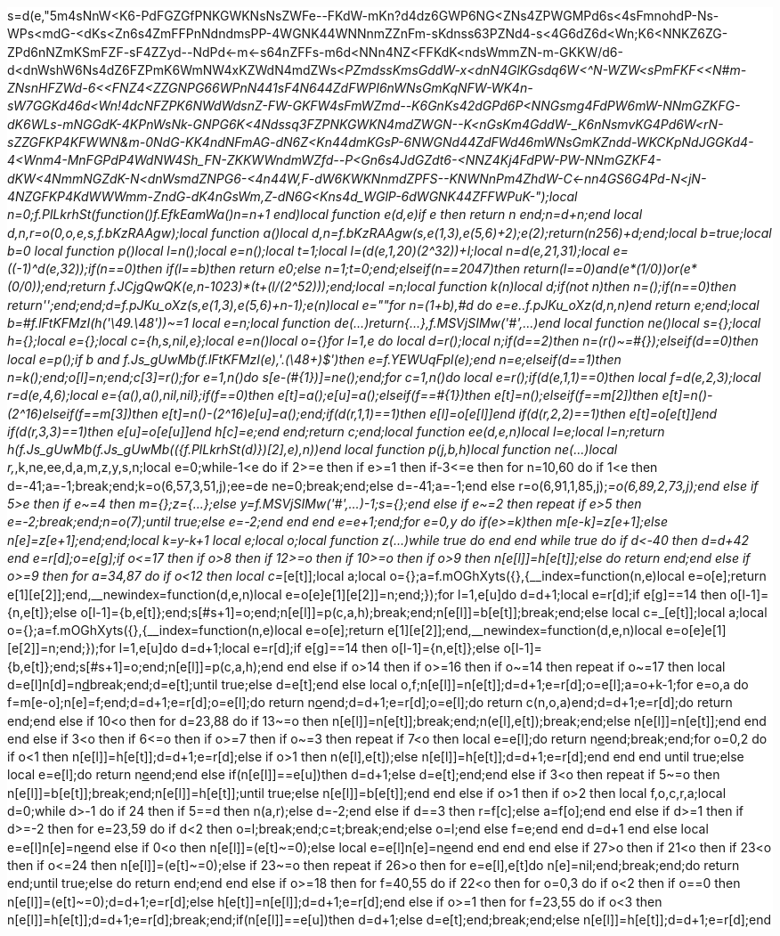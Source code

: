 s=d(e,"5m4sNnW<K6-PdFGZGfPNKGWKNsNsZWFe--FKdW-mKn?d4dz6GWP6NG<ZNs4ZPWGMPd6s<4sFmnohdP-Ns-WPs<mdG-<dKs<Zn6s4ZmFFPnNdndmsPP-4WGNK44WNNnmZZnFm-sKdnss63PZNd4-s<4G6dZ6d<Wn;K6<NNKZ6ZG-ZPd6nNZmKSmFZF-sF4ZZyd--NdPd<-m<-s64nZFFs-m6d<NNn4NZ<FFKdK<ndsWmmZN-m-GKKW/d6-d<dnWshW6Ns4dZ6FZPmK6WmNW4xKZWdN4mdZWs<_PZmdssKmsGddW-x<dnN4GlKGsdq6W<^N-WZW<sPmFKF<<N#m-ZNsnHFZWd-6<<FNZ4<ZZGNPG66WPnN441sF4N644ZdFWPI6nWNsGmKqNFW-WK4n-sW7GGKd46d<Wn!4dcNFZPK6NWdWdsnZ-FW-GKFW4sFmWZmd--K6GnKs42dGPd*6P<NNGsmg4FdPW6mW-NNmGZKFG-dK6WLs-mNGGdK-4KPnWsNk-GNPG6K<4Ndssq3FZPNKGWKN4mdZWGN--K<nGsKm4GddW-_K6nNsmvKG4Pd6W<rN-sZZGFKP4KFWWN&m-0NdG-KK4ndNFmAG-dN6Z<Kn44dmKGsP-6NWGNd44ZdFWd46mWNsGmKZndd-WKCKpNdJGGKd4-4<Wnm4-MnFGPdP4WdNW4Sh_FN-ZKKWWndmWZfd--P<Gn6s4JdGZdt6-<NNZ4Kj4FdPW-PW-NNmGZKF4-dKW<4NmmNGZdK-N<dnWs*mdZNPG6-<4n44W,*F-dW6KWKNnmdZPFS--KNWNnPm4ZhdW-C<-nn4GS6G4Pd-N<jN-4NZGFKP4KdWWWmm-ZndG-dK4nGsWm,Z-dN6G<Kns4d_WGlP-6dWGNK44ZFFWPuK-");local n=0;f.PlLkrhSt(function()f.EfkEamWa()n=n+1 end)local function e(d,e)if e then return n end;n=d+n;end local d,n,r=o(0,o,e,s,f.bKzRAAgw);local function a()local d,n=f.bKzRAAgw(s,e(1,3),e(5,6)+2);e(2);return(n*256)+d;end;local b=true;local b=0 local function p()local l=n();local e=n();local t=1;local l=(d(e,1,20)*(2^32))+l;local n=d(e,21,31);local e=((-1)^d(e,32));if(n==0)then if(l==b)then return e*0;else n=1;t=0;end;elseif(n==2047)then return(l==0)and(e*(1/0))or(e*(0/0));end;return f.JCjgQwQK(e,n-1023)*(t+(l/(2^52)));end;local _=n;local function k(n)local d;if(not n)then n=_();if(n==0)then return'';end;end;d=f.pJKu_oXz(s,e(1,3),e(5,6)+n-1);e(n)local e=""for n=(1+b),#d do e=e..f.pJKu_oXz(d,n,n)end return e;end;local b=#f.lFtKFMzI(h('\49.\48'))~=1 local e=n;local function de(...)return{...},f.MSVjSIMw('#',...)end local function ne()local s={};local h={};local e={};local c={h,s,nil,e};local e=n()local o={}for l=1,e do local d=r();local n;if(d==2)then n=(r()~=#{});elseif(d==0)then local e=p();if b and f.Js_gUwMb(f.lFtKFMzI(e),'.(\48+)$')then e=f.YEWUqFpl(e);end n=e;elseif(d==1)then n=k();end;o[l]=n;end;c[3]=r();for e=1,n()do s[e-(#{1})]=ne();end;for c=1,n()do local e=r();if(d(e,1,1)==0)then local f=d(e,2,3);local r=d(e,4,6);local e={a(),a(),nil,nil};if(f==0)then e[t]=a();e[u]=a();elseif(f==#{1})then e[t]=n();elseif(f==m[2])then e[t]=n()-(2^16)elseif(f==m[3])then e[t]=n()-(2^16)e[u]=a();end;if(d(r,1,1)==1)then e[l]=o[e[l]]end if(d(r,2,2)==1)then e[t]=o[e[t]]end if(d(r,3,3)==1)then e[u]=o[e[u]]end h[c]=e;end end;return c;end;local function ee(d,e,n)local l=e;local l=n;return h(f.Js_gUwMb(f.Js_gUwMb(({f.PlLkrhSt(d)})[2],e),n))end local function p(j,b,h)local function ne(...)local r,_,k,ne,ee,d,a,m,z,y,s,n;local e=0;while-1<e do if 2>=e then if e>=1 then if-3<=e then for n=10,60 do if 1<e then d=-41;a=-1;break;end;k=o(6,57,3,51,j);ee=de ne=0;break;end;else d=-41;a=-1;end else r=o(6,91,1,85,j);_=o(6,89,2,73,j);end else if 5>e then if e~=4 then m={};z={...};else y=f.MSVjSIMw('#',...)-1;s={};end else if e~=2 then repeat if e>5 then e=-2;break;end;n=o(7);until true;else e=-2;end end end e=e+1;end;for e=0,y do if(e>=k)then m[e-k]=z[e+1];else n[e]=z[e+1];end;end;local k=y-k+1 local e;local o;local function z(...)while true do end end while true do if d<-40 then d=d+42 end e=r[d];o=e[g];if o<=17 then if o>8 then if 12>=o then if 10>=o then if o>9 then n[e[l]]=h[e[t]];else do return end;end else if o>=9 then for a=34,87 do if o<12 then local c=_[e[t]];local a;local o={};a=f.mOGhXyts({},{__index=function(n,e)local e=o[e];return e[1][e[2]];end,__newindex=function(d,e,n)local e=o[e]e[1][e[2]]=n;end;});for l=1,e[u]do d=d+1;local e=r[d];if e[g]==14 then o[l-1]={n,e[t]};else o[l-1]={b,e[t]};end;s[#s+1]=o;end;n[e[l]]=p(c,a,h);break;end;n[e[l]]=b[e[t]];break;end;else local c=_[e[t]];local a;local o={};a=f.mOGhXyts({},{__index=function(n,e)local e=o[e];return e[1][e[2]];end,__newindex=function(d,e,n)local e=o[e]e[1][e[2]]=n;end;});for l=1,e[u]do d=d+1;local e=r[d];if e[g]==14 then o[l-1]={n,e[t]};else o[l-1]={b,e[t]};end;s[#s+1]=o;end;n[e[l]]=p(c,a,h);end end else if o>14 then if o>=16 then if o~=14 then repeat if o~=17 then local d=e[l]n[d]=n[d](c(n,d+1,e[t]))break;end;d=e[t];until true;else d=e[t];end else local o,f;n[e[l]]=n[e[t]];d=d+1;e=r[d];o=e[l];a=o+k-1;for e=o,a do f=m[e-o];n[e]=f;end;d=d+1;e=r[d];o=e[l];do return n[o](c(n,o+1,a))end;d=d+1;e=r[d];o=e[l];do return c(n,o,a)end;d=d+1;e=r[d];do return end;end else if 10<o then for d=23,88 do if 13~=o then n[e[l]]=n[e[t]];break;end;n(e[l],e[t]);break;end;else n[e[l]]=n[e[t]];end end end else if 3<o then if 6<=o then if o>=7 then if o~=3 then repeat if 7<o then local e=e[l];do return n[e](c(n,e+1,a))end;break;end;for o=0,2 do if o<1 then n[e[l]]=h[e[t]];d=d+1;e=r[d];else if o>1 then n(e[l],e[t]);else n[e[l]]=h[e[t]];d=d+1;e=r[d];end end end until true;else local e=e[l];do return n[e](c(n,e+1,a))end;end else if(n[e[l]]==e[u])then d=d+1;else d=e[t];end;end else if 3<o then repeat if 5~=o then n[e[l]]=b[e[t]];break;end;n[e[l]]=h[e[t]];until true;else n[e[l]]=b[e[t]];end end else if o>1 then if o>2 then local f,o,c,r,a;local d=0;while d>-1 do if 2<d then if d>4 then if 5==d then n(a,r);else d=-2;end else if d==3 then r=f[c];else a=f[o];end end else if d>=1 then if d>=-2 then for e=23,59 do if d<2 then o=l;break;end;c=t;break;end;else o=l;end else f=e;end end d=d+1 end else local e=e[l]n[e]=n[e]()end else if 0<o then n[e[l]]=(e[t]~=0);else local e=e[l]n[e]=n[e]()end end end end else if 27>o then if 21<o then if 23<o then if o<=24 then n[e[l]]=(e[t]~=0);else if 23~=o then repeat if 26>o then for e=e[l],e[t]do n[e]=nil;end;break;end;do return end;until true;else do return end;end end else if o>=18 then for f=40,55 do if 22<o then for o=0,3 do if o<2 then if o==0 then n[e[l]]=(e[t]~=0);d=d+1;e=r[d];else h[e[t]]=n[e[l]];d=d+1;e=r[d];end else if o>=1 then for f=23,55 do if o<3 then n[e[l]]=h[e[t]];d=d+1;e=r[d];break;end;if(n[e[l]]==e[u])then d=d+1;else d=e[t];end;break;end;else n[e[l]]=h[e[t]];d=d+1;e=r[d];end